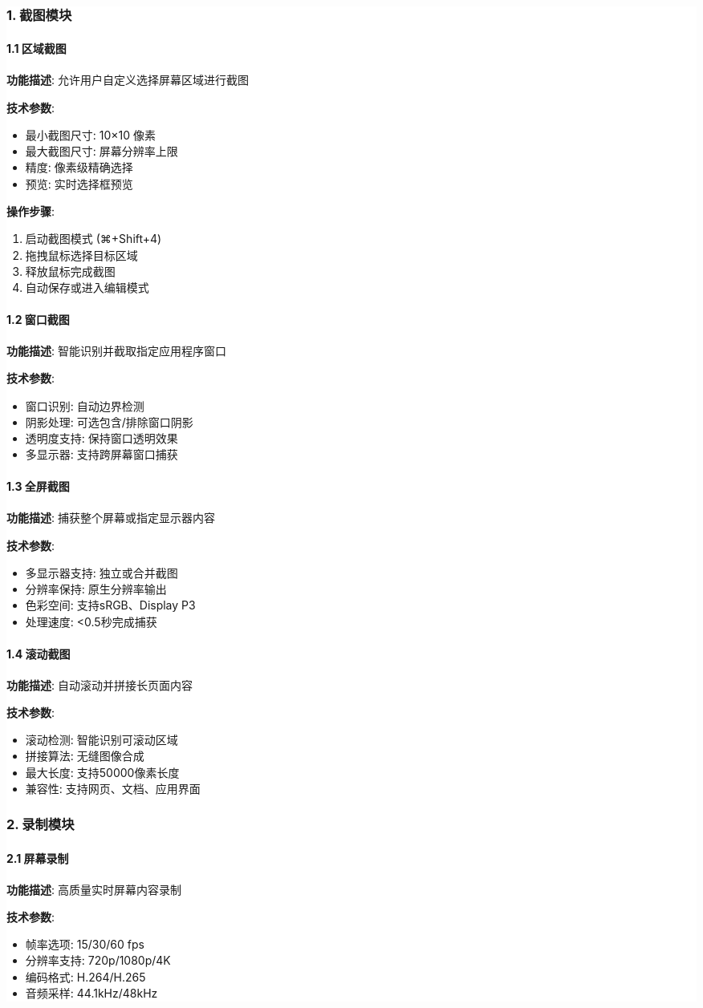 ### 1. 截图模块

#### 1.1 区域截图
**功能描述**: 允许用户自定义选择屏幕区域进行截图

**技术参数**:
- 最小截图尺寸: 10×10 像素
- 最大截图尺寸: 屏幕分辨率上限
- 精度: 像素级精确选择
- 预览: 实时选择框预览

**操作步骤**:
1. 启动截图模式 (⌘+Shift+4)
2. 拖拽鼠标选择目标区域
3. 释放鼠标完成截图
4. 自动保存或进入编辑模式

#### 1.2 窗口截图
**功能描述**: 智能识别并截取指定应用程序窗口

**技术参数**:
- 窗口识别: 自动边界检测
- 阴影处理: 可选包含/排除窗口阴影
- 透明度支持: 保持窗口透明效果
- 多显示器: 支持跨屏幕窗口捕获

#### 1.3 全屏截图
**功能描述**: 捕获整个屏幕或指定显示器内容

**技术参数**:
- 多显示器支持: 独立或合并截图
- 分辨率保持: 原生分辨率输出
- 色彩空间: 支持sRGB、Display P3
- 处理速度: <0.5秒完成捕获

#### 1.4 滚动截图
**功能描述**: 自动滚动并拼接长页面内容

**技术参数**:
- 滚动检测: 智能识别可滚动区域
- 拼接算法: 无缝图像合成
- 最大长度: 支持50000像素长度
- 兼容性: 支持网页、文档、应用界面

### 2. 录制模块

#### 2.1 屏幕录制
**功能描述**: 高质量实时屏幕内容录制

**技术参数**:
- 帧率选项: 15/30/60 fps
- 分辨率支持: 720p/1080p/4K
- 编码格式: H.264/H.265
- 音频采样: 44.1kHz/48kHz
